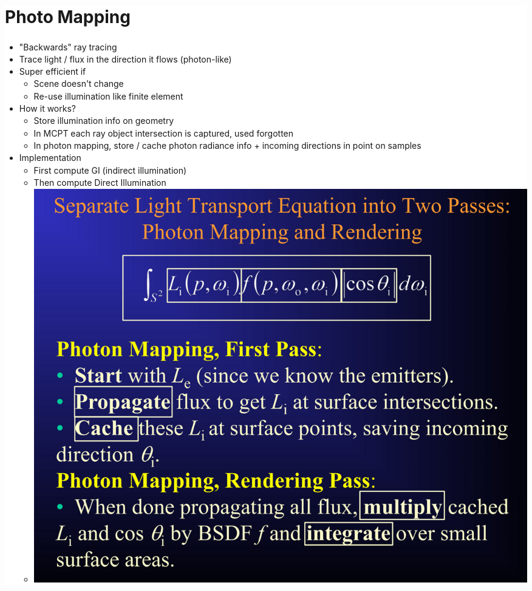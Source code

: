 # Photo Mapping 
- "Backwards" ray tracing
- Trace light / flux in the direction it flows (photon-like)
- Super efficient if 
  - Scene doesn't change 
  - Re-use illumination like finite element 
- How it works?
  - Store illumination info on geometry 
  - In MCPT each ray object intersection is captured, used forgotten 
  - In photon mapping, store / cache photon radiance info + incoming directions in point on samples 
- Implementation 
  - First compute GI (indirect illumination)
  - Then compute Direct Illumination 
  - ![](img/photonmapping.png)
